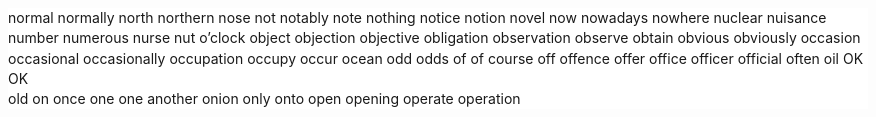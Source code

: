normal 
normally 
north 
northern 
nose 
not 
notably 
note 
nothing 
notice 
notion 
novel 
now 
nowadays 
nowhere 
nuclear 
nuisance 
number 
numerous 
nurse 
nut 
o’clock 
object 
objection 
objective 
obligation 
observation 
observe 
obtain 
obvious 
obviously 
occasion 
occasional 
occasionally 
occupation 
occupy 
occur 
ocean 
odd 
odds 
of 
of course 
off 
offence 
offer 
office 
officer 
official 
often 
oil 
OK 
OK  
old 
on 
once 
one 
one another 
onion 
only 
onto 
open 
opening 
operate 
operation 